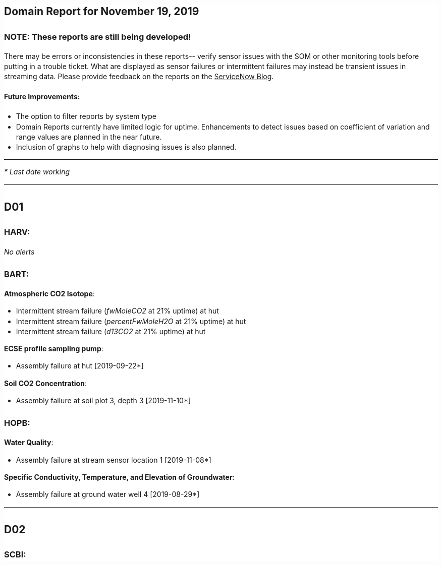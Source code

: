 ## Domain Report for November 19, 2019


### NOTE: These reports are still being developed!
There may be errors or inconsistencies in these reports-- verify sensor issues with the SOM or other monitoring tools before putting in a trouble ticket. What are displayed as sensor failures or intermittent failures may instead be transient issues in streaming data.
Please provide feedback on the reports on the [ServiceNow Blog](https://neon.service-now.com/community?id=community_blog&sys_id=9b4fbe8adbed734017ecf9041d9619be).

#### Future Improvements: 
 - The option to filter reports by system type 
 - Domain Reports currently have limited logic for uptime. Enhancements to detect issues based on coefficient of variation and range values are planned in the near future.
 - Inclusion of graphs to help with diagnosing issues is also planned.

***

_* Last date working_

***
## D01

### HARV:

_No alerts_

### BART:

**Atmospheric CO2 Isotope**:
 - Intermittent stream failure (_fwMoleCO2_ at 21% uptime) at hut
 - Intermittent stream failure (_percentFwMoleH2O_ at 21% uptime) at hut
 - Intermittent stream failure (_d13CO2_ at 21% uptime) at hut

**ECSE profile sampling pump**:
 - Assembly failure at hut [2019-09-22*]

**Soil CO2 Concentration**:
 - Assembly failure at soil plot 3, depth 3 [2019-11-10*]

### HOPB:

**Water Quality**:
 - Assembly failure at stream sensor location 1 [2019-11-08*]

**Specific Conductivity, Temperature, and Elevation of Groundwater**:
 - Assembly failure at ground water well 4 [2019-08-29*]

***
## D02

### SCBI:
